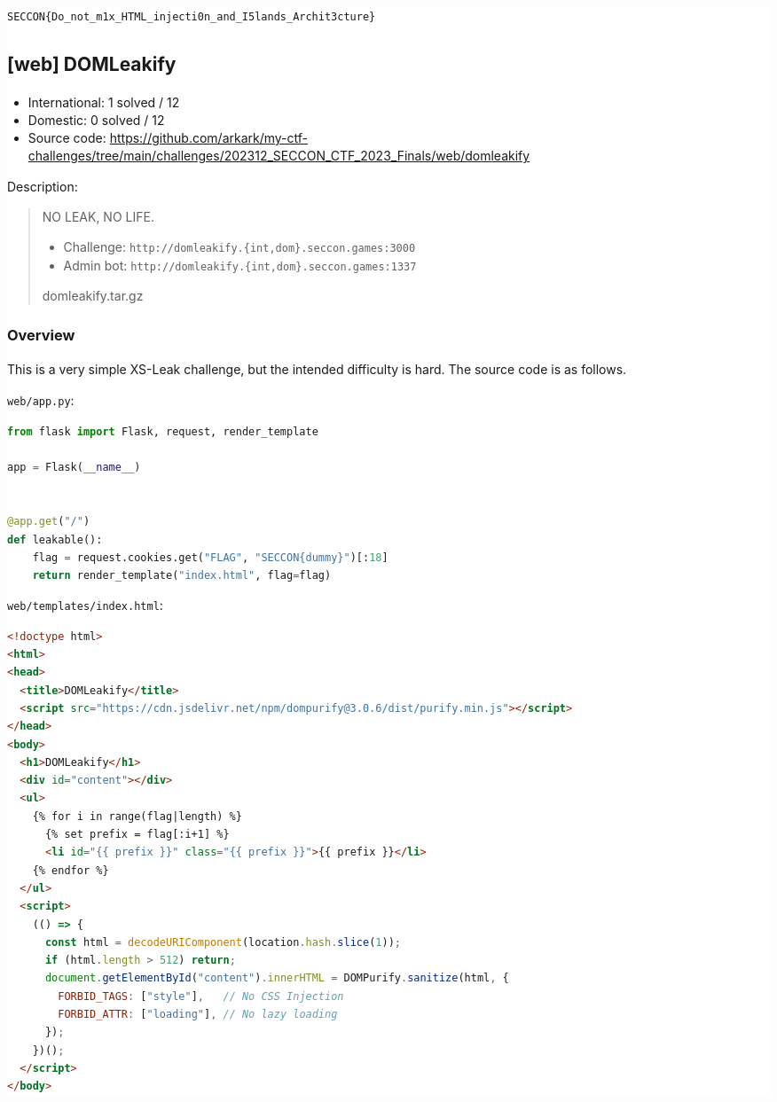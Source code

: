 ```
SECCON{Do_not_m1x_HTML_injecti0n_and_I5lands_Archit3cture}
```

## [web] DOMLeakify

- International: 1 solved / 12
- Domestic: 0 solved / 12
- Source code: https://github.com/arkark/my-ctf-challenges/tree/main/challenges/202312_SECCON_CTF_2023_Finals/web/domleakify

Description:

> NO LEAK, NO LIFE.
>
> - Challenge: `http://domleakify.{int,dom}.seccon.games:3000`
> - Admin bot: `http://domleakify.{int,dom}.seccon.games:1337`
>
> domleakify.tar.gz

### Overview

This is a very simple XS-Leak challenge, but the intended difficulty is hard.
The source code is as follows.

`web/app.py`:
```python
from flask import Flask, request, render_template

app = Flask(__name__)


@app.get("/")
def leakable():
    flag = request.cookies.get("FLAG", "SECCON{dummy}")[:18]
    return render_template("index.html", flag=flag)
```

`web/templates/index.html`:
```html
<!doctype html>
<html>
<head>
  <title>DOMLeakify</title>
  <script src="https://cdn.jsdelivr.net/npm/dompurify@3.0.6/dist/purify.min.js"></script>
</head>
<body>
  <h1>DOMLeakify</h1>
  <div id="content"></div>
  <ul>
    {% for i in range(flag|length) %}
      {% set prefix = flag[:i+1] %}
      <li id="{{ prefix }}" class="{{ prefix }}">{{ prefix }}</li>
    {% endfor %}
  </ul>
  <script>
    (() => {
      const html = decodeURIComponent(location.hash.slice(1));
      if (html.length > 512) return;
      document.getElementById("content").innerHTML = DOMPurify.sanitize(html, {
        FORBID_TAGS: ["style"],   // No CSS Injection
        FORBID_ATTR: ["loading"], // No lazy loading
      });
    })();
  </script>
</body>
```

[^whitespace-js-flag]: https://store.steampowered.com/app/1628610/